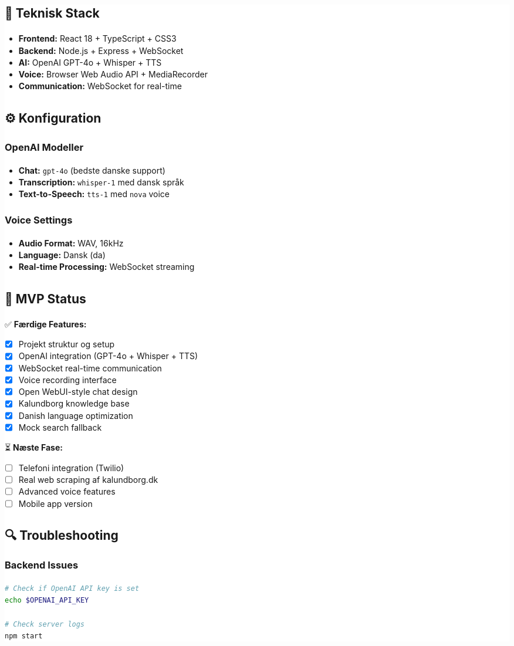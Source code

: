 ## 🔧 Teknisk Stack

- **Frontend:** React 18 + TypeScript + CSS3
- **Backend:** Node.js + Express + WebSocket
- **AI:** OpenAI GPT-4o + Whisper + TTS
- **Voice:** Browser Web Audio API + MediaRecorder
- **Communication:** WebSocket for real-time

## ⚙️ Konfiguration

### OpenAI Modeller
- **Chat:** `gpt-4o` (bedste danske support)
- **Transcription:** `whisper-1` med dansk språk
- **Text-to-Speech:** `tts-1` med `nova` voice

### Voice Settings
- **Audio Format:** WAV, 16kHz
- **Language:** Dansk (da)
- **Real-time Processing:** WebSocket streaming

## 🚧 MVP Status

✅ **Færdige Features:**
- [x] Projekt struktur og setup
- [x] OpenAI integration (GPT-4o + Whisper + TTS)
- [x] WebSocket real-time communication
- [x] Voice recording interface
- [x] Open WebUI-style chat design
- [x] Kalundborg knowledge base
- [x] Danish language optimization
- [x] Mock search fallback

⏳ **Næste Fase:**
- [ ] Telefoni integration (Twilio)
- [ ] Real web scraping af kalundborg.dk
- [ ] Advanced voice features
- [ ] Mobile app version

## 🔍 Troubleshooting

### Backend Issues
```bash
# Check if OpenAI API key is set
echo $OPENAI_API_KEY

# Check server logs
npm start
```

